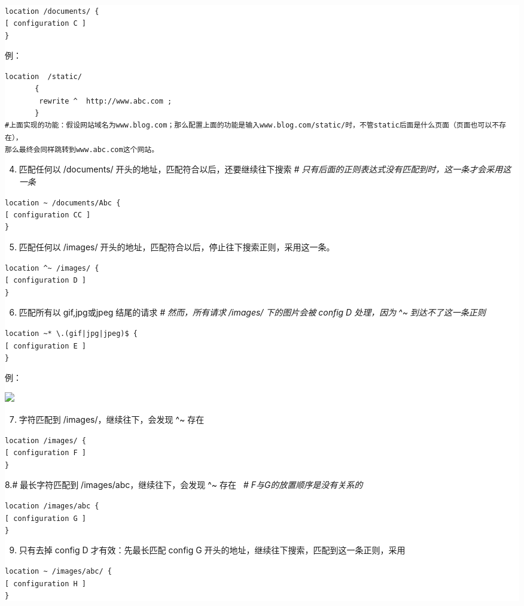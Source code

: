 ```{class=line-numbers}
location /documents/ {
[ configuration C ]
}
```
例：
```{class=line-numbers}
location  /static/
       {
        rewrite ^  http://www.abc.com ;      
       }
#上面实现的功能：假设网站域名为www.blog.com；那么配置上面的功能是输入www.blog.com/static/时，不管static后面是什么页面（页面也可以不存在），
那么最终会同样跳转到www.abc.com这个网站。
```

4. 匹配任何以 /documents/ 开头的地址，匹配符合以后，还要继续往下搜索
_# 只有后面的正则表达式没有匹配到时，这一条才会采用这一条_

```{class=line-numbers}
location ~ /documents/Abc {
[ configuration CC ]
}
``` 

5. 匹配任何以 /images/ 开头的地址，匹配符合以后，停止往下搜索正则，采用这一条。

```
location ^~ /images/ {
[ configuration D ]
}

```

6. 匹配所有以 gif,jpg或jpeg 结尾的请求
_# 然而，所有请求 /images/ 下的图片会被 config D 处理，因为 ^~ 到达不了这一条正则_
```{class=line-numbers}
location ~* \.(gif|jpg|jpeg)$ {
[ configuration E ]
}
```
例：

![](https://images2017.cnblogs.com/blog/1209537/201802/1209537-20180207164332341-2033946883.png)

7. 字符匹配到 /images/，继续往下，会发现 ^~ 存在
```{class=line-numbers}
location /images/ {
[ configuration F ]
}
```
8.# 最长字符匹配到 /images/abc，继续往下，会发现 ^~ 存在
&nbsp; _# F与G的放置顺序是没有关系的_
```{class=line-numbers}
location /images/abc {
[ configuration G ]
}
``` 
9. 只有去掉 config D 才有效：先最长匹配 config G 开头的地址，继续往下搜索，匹配到这一条正则，采用
```{class=line-numbers}
location ~ /images/abc/ {
[ configuration H ]
}
```
